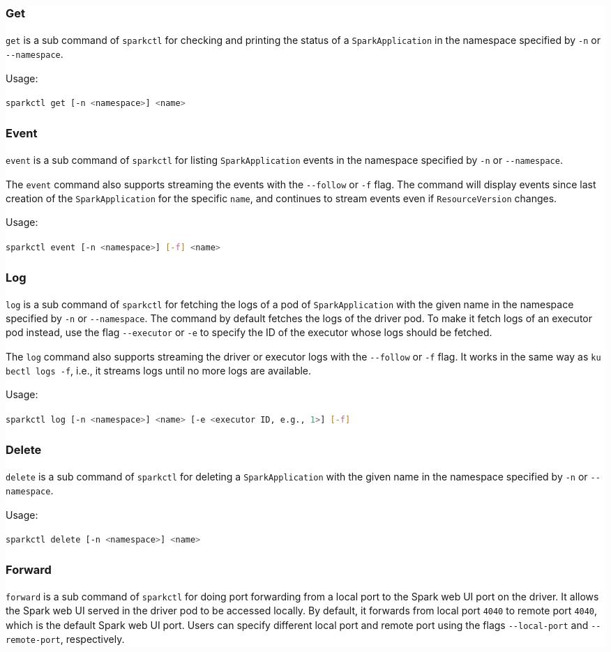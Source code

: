 ### Get

`get` is a sub command of `sparkctl` for checking and printing the status of a `SparkApplication` in the namespace specified by `-n` or `--namespace`.

Usage:

```bash
sparkctl get [-n <namespace>] <name>
```

### Event

`event` is a sub command of `sparkctl` for listing `SparkApplication` events in the namespace specified by `-n` or `--namespace`.

The `event` command also supports streaming the events with the `--follow` or `-f` flag.
The command will display events since last creation of the `SparkApplication` for the specific `name`, and continues to stream events even if `ResourceVersion` changes.

Usage:

```bash
sparkctl event [-n <namespace>] [-f] <name>
```

### Log

`log` is a sub command of `sparkctl` for fetching the logs of a pod of `SparkApplication` with the given name in the namespace specified by `-n` or `--namespace`. The command by default fetches the logs of the driver pod. To make it fetch logs of an executor pod instead, use the flag `--executor` or `-e` to specify the ID of the executor whose logs should be fetched.

The `log` command also supports streaming the driver or executor logs with the `--follow` or `-f` flag. It works in the same way as `kubectl logs -f`, i.e., it streams logs until no more logs are available.

Usage:

```bash
sparkctl log [-n <namespace>] <name> [-e <executor ID, e.g., 1>] [-f]
```

### Delete

`delete` is a sub command of `sparkctl` for deleting a `SparkApplication` with the given name in the namespace specified by `-n` or `--namespace`.

Usage:

```bash
sparkctl delete [-n <namespace>] <name>
```

### Forward

`forward` is a sub command of `sparkctl` for doing port forwarding from a local port to the Spark web UI port on the driver. It allows the Spark web UI served in the driver pod to be accessed locally. By default, it forwards from local port `4040` to remote port `4040`, which is the default Spark web UI port. Users can specify different local port and remote port using the flags `--local-port` and `--remote-port`, respectively.
